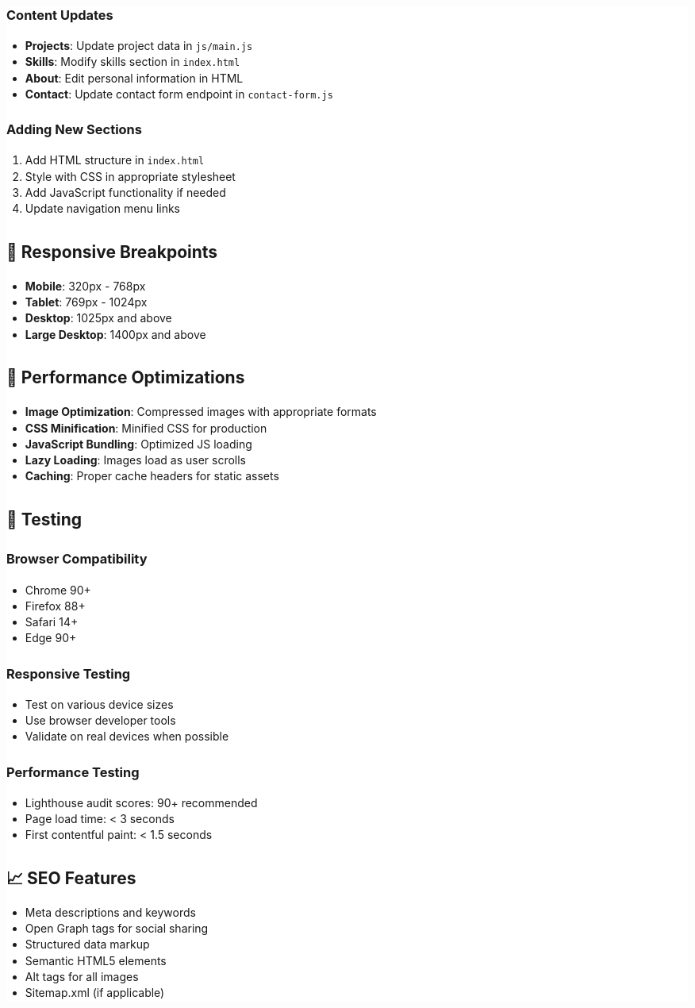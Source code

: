 ### Content Updates
- **Projects**: Update project data in `js/main.js`
- **Skills**: Modify skills section in `index.html`
- **About**: Edit personal information in HTML
- **Contact**: Update contact form endpoint in `contact-form.js`

### Adding New Sections
1. Add HTML structure in `index.html`
2. Style with CSS in appropriate stylesheet
3. Add JavaScript functionality if needed
4. Update navigation menu links

## 📱 Responsive Breakpoints

- **Mobile**: 320px - 768px
- **Tablet**: 769px - 1024px
- **Desktop**: 1025px and above
- **Large Desktop**: 1400px and above

## 🔧 Performance Optimizations

- **Image Optimization**: Compressed images with appropriate formats
- **CSS Minification**: Minified CSS for production
- **JavaScript Bundling**: Optimized JS loading
- **Lazy Loading**: Images load as user scrolls
- **Caching**: Proper cache headers for static assets

## 🧪 Testing

### Browser Compatibility
- Chrome 90+
- Firefox 88+
- Safari 14+
- Edge 90+

### Responsive Testing
- Test on various device sizes
- Use browser developer tools
- Validate on real devices when possible

### Performance Testing
- Lighthouse audit scores: 90+ recommended
- Page load time: < 3 seconds
- First contentful paint: < 1.5 seconds

## 📈 SEO Features

- Meta descriptions and keywords
- Open Graph tags for social sharing
- Structured data markup
- Semantic HTML5 elements
- Alt tags for all images
- Sitemap.xml (if applicable)
